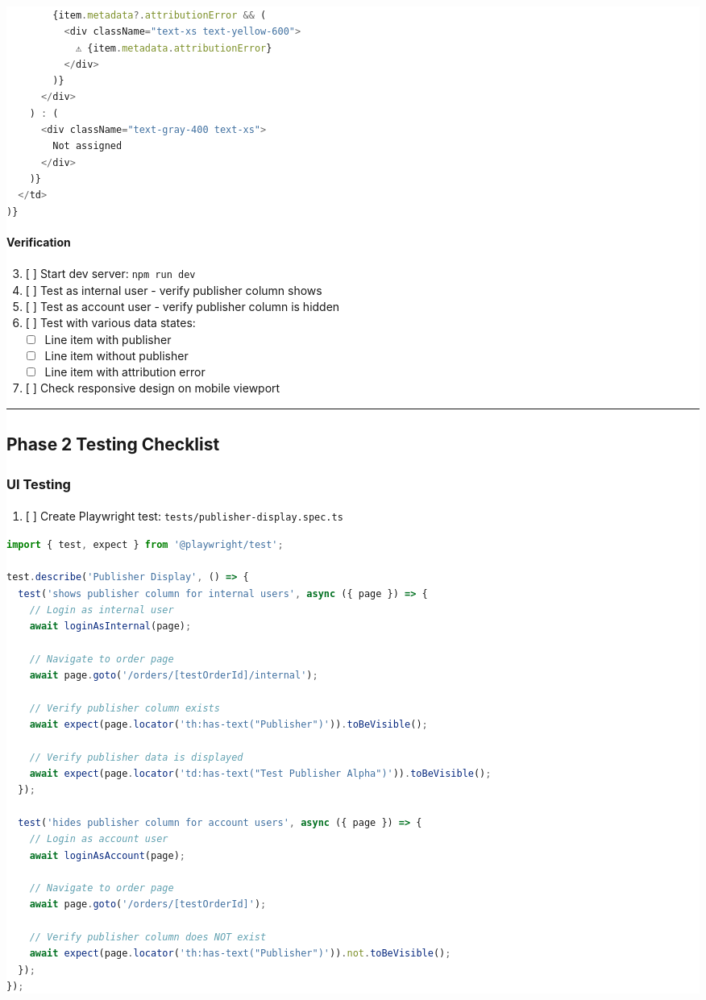 ```typescript
        {item.metadata?.attributionError && (
          <div className="text-xs text-yellow-600">
            ⚠️ {item.metadata.attributionError}
          </div>
        )}
      </div>
    ) : (
      <div className="text-gray-400 text-xs">
        Not assigned
      </div>
    )}
  </td>
)}
```

#### Verification
3. [ ] Start dev server: `npm run dev`
4. [ ] Test as internal user - verify publisher column shows
5. [ ] Test as account user - verify publisher column is hidden
6. [ ] Test with various data states:
   - [ ] Line item with publisher
   - [ ] Line item without publisher
   - [ ] Line item with attribution error
7. [ ] Check responsive design on mobile viewport

---

## Phase 2 Testing Checklist

### UI Testing
1. [ ] Create Playwright test: `tests/publisher-display.spec.ts`
```typescript
import { test, expect } from '@playwright/test';

test.describe('Publisher Display', () => {
  test('shows publisher column for internal users', async ({ page }) => {
    // Login as internal user
    await loginAsInternal(page);
    
    // Navigate to order page
    await page.goto('/orders/[testOrderId]/internal');
    
    // Verify publisher column exists
    await expect(page.locator('th:has-text("Publisher")')).toBeVisible();
    
    // Verify publisher data is displayed
    await expect(page.locator('td:has-text("Test Publisher Alpha")')).toBeVisible();
  });
  
  test('hides publisher column for account users', async ({ page }) => {
    // Login as account user
    await loginAsAccount(page);
    
    // Navigate to order page
    await page.goto('/orders/[testOrderId]');
    
    // Verify publisher column does NOT exist
    await expect(page.locator('th:has-text("Publisher")')).not.toBeVisible();
  });
});
```
